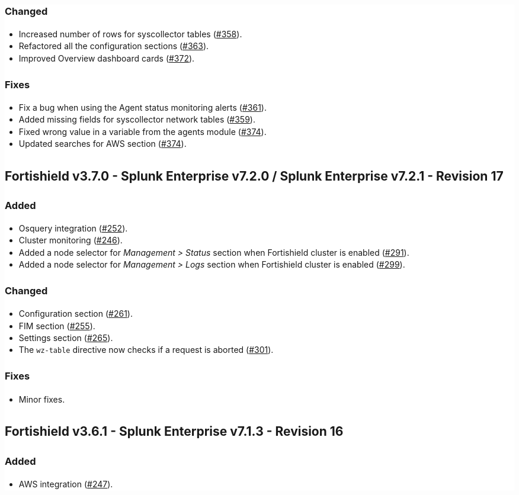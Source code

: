 ### Changed

- Increased number of rows for syscollector tables ([#358](https://github.com/fortishield/fortishield-splunk/pull/358)).
- Refactored all the configuration sections ([#363](https://github.com/fortishield/fortishield-splunk/pull/363)).
- Improved Overview dashboard cards ([#372](https://github.com/fortishield/fortishield-splunk/pull/372)).

### Fixes

- Fix a bug when using the Agent status monitoring alerts ([#361](https://github.com/fortishield/fortishield-splunk/pull/361)).
- Added missing fields for syscollector network tables ([#359](https://github.com/fortishield/fortishield-splunk/pull/359)).
- Fixed wrong value in a variable from the agents module ([#374](https://github.com/fortishield/fortishield-splunk/pull/374)).
- Updated searches for AWS section ([#374](https://github.com/fortishield/fortishield-splunk/pull/374)).

## Fortishield v3.7.0 - Splunk Enterprise v7.2.0 / Splunk Enterprise v7.2.1 - Revision 17

### Added

- Osquery integration ([#252](https://github.com/fortishield/fortishield-splunk/pull/252)).
- Cluster monitoring ([#246](https://github.com/fortishield/fortishield-splunk/pull/246)).
- Added a node selector for _Management > Status_ section when Fortishield cluster is enabled ([#291](https://github.com/fortishield/fortishield-splunk/pull/291)).
- Added a node selector for _Management > Logs_ section when Fortishield cluster is enabled ([#299](https://github.com/fortishield/fortishield-splunk/pull/299)).

### Changed

- Configuration section ([#261](https://github.com/fortishield/fortishield-splunk/pull/261)).
- FIM section ([#255](https://github.com/fortishield/fortishield-splunk/pull/255)).
- Settings section ([#265](https://github.com/fortishield/fortishield-splunk/pull/265)).
- The `wz-table` directive now checks if a request is aborted ([#301](https://github.com/fortishield/fortishield-splunk/pull/301)).

### Fixes

- Minor fixes.

## Fortishield v3.6.1 - Splunk Enterprise v7.1.3 - Revision 16

### Added

- AWS integration ([#247](https://github.com/fortishield/fortishield-splunk/pull/247)).
